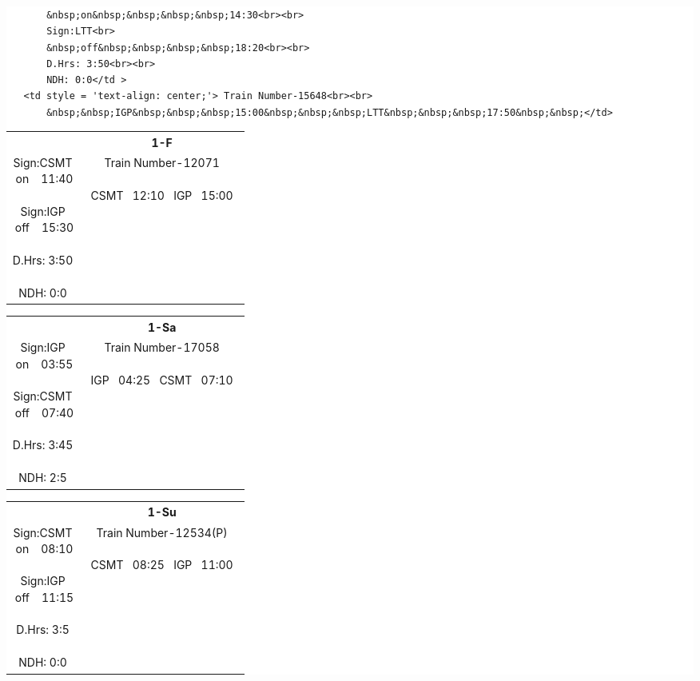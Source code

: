            &nbsp;on&nbsp;&nbsp;&nbsp;&nbsp;14:30<br><br>
           Sign:LTT<br>
           &nbsp;off&nbsp;&nbsp;&nbsp;&nbsp;18:20<br><br>
           D.Hrs: 3:50<br><br>
           NDH: 0:0</td >
       <td style = 'text-align: center;'> Train Number-15648<br><br>
           &nbsp;&nbsp;IGP&nbsp;&nbsp;&nbsp;15:00&nbsp;&nbsp;&nbsp;LTT&nbsp;&nbsp;&nbsp;17:50&nbsp;&nbsp;</td>
   </tr>
   </table>
</div>
<div>
   <table style='width:100%;'>
   <tr>
       <th style = 'border-bottom: none;'></th>
       <th style = 'text-align: center;'>1-F</th>
   </tr>
   <tr>
       <td style = 'text-align:center; border-top: none;'>
           Sign:CSMT<br>
           &nbsp;on&nbsp;&nbsp;&nbsp;&nbsp;11:40<br><br>
           Sign:IGP<br>
           &nbsp;off&nbsp;&nbsp;&nbsp;&nbsp;15:30<br><br>
           D.Hrs: 3:50<br><br>
           NDH: 0:0</td >
       <td style = 'text-align: center;'> Train Number-12071<br><br>
           &nbsp;&nbsp;CSMT&nbsp;&nbsp;&nbsp;12:10&nbsp;&nbsp;&nbsp;IGP&nbsp;&nbsp;&nbsp;15:00&nbsp;&nbsp;</td>
   </tr>
   </table>
   <table style='width:100%;'>
   <tr>
       <th style = 'border-bottom: none;'></th>
       <th style = 'text-align: center;'>1-Sa</th>
   </tr>
   <tr>
       <td style = 'text-align:center; border-top: none;'>
           Sign:IGP<br>
           &nbsp;on&nbsp;&nbsp;&nbsp;&nbsp;03:55<br><br>
           Sign:CSMT<br>
           &nbsp;off&nbsp;&nbsp;&nbsp;&nbsp;07:40<br><br>
           D.Hrs: 3:45<br><br>
           NDH: 2:5</td >
       <td style = 'text-align: center;'> Train Number-17058<br><br>
           &nbsp;&nbsp;IGP&nbsp;&nbsp;&nbsp;04:25&nbsp;&nbsp;&nbsp;CSMT&nbsp;&nbsp;&nbsp;07:10&nbsp;&nbsp;</td>
   </tr>
   </table>
   <table style='width:100%;'>
   <tr>
       <th style = 'border-bottom: none;'></th>
       <th style = 'text-align: center;'>1-Su</th>
   </tr>
   <tr>
       <td style = 'text-align:center; border-top: none;'>
           Sign:CSMT<br>
           &nbsp;on&nbsp;&nbsp;&nbsp;&nbsp;08:10<br><br>
           Sign:IGP<br>
           &nbsp;off&nbsp;&nbsp;&nbsp;&nbsp;11:15<br><br>
           D.Hrs: 3:5<br><br>
           NDH: 0:0</td >
       <td style = 'text-align: center;'> Train Number-12534(P)<br><br>
           &nbsp;&nbsp;CSMT&nbsp;&nbsp;&nbsp;08:25&nbsp;&nbsp;&nbsp;IGP&nbsp;&nbsp;&nbsp;11:00&nbsp;&nbsp;</td>
   </tr>